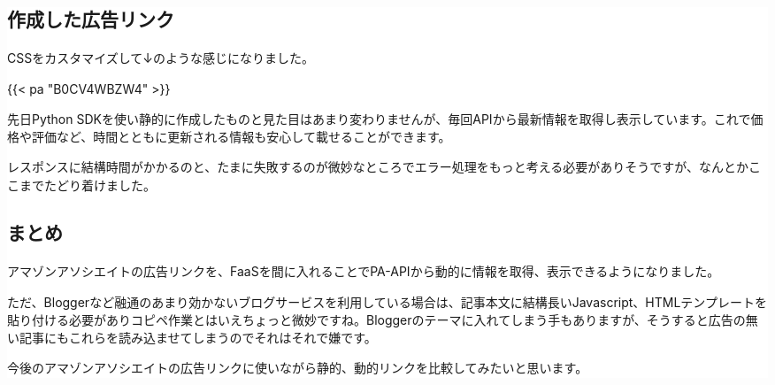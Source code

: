 
## 作成した広告リンク

CSSをカスタマイズして↓のような感じになりました。

{{< pa "B0CV4WBZW4" >}}

先日Python
SDKを使い静的に作成したものと見た目はあまり変わりませんが、毎回APIから最新情報を取得し表示しています。これで価格や評価など、時間とともに更新される情報も安心して載せることができます。

レスポンスに結構時間がかかるのと、たまに失敗するのが微妙なところでエラー処理をもっと考える必要がありそうですが、なんとかここまでたどり着けました。

## まとめ

アマゾンアソシエイトの広告リンクを、FaaSを間に入れることでPA-APIから動的に情報を取得、表示できるようになりました。

ただ、Bloggerなど融通のあまり効かないブログサービスを利用している場合は、記事本文に結構長いJavascript、HTMLテンプレートを貼り付ける必要がありコピペ作業とはいえちょっと微妙ですね。Bloggerのテーマに入れてしまう手もありますが、そうすると広告の無い記事にもこれらを読み込ませてしまうのでそれはそれで嫌です。

今後のアマゾンアソシエイトの広告リンクに使いながら静的、動的リンクを比較してみたいと思います。
